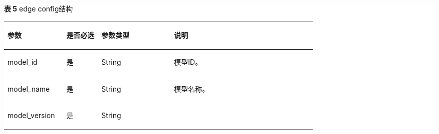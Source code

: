 **表 5**  edge config结构

<a name="table1928204920620"></a>
<table><thead align="left"><tr id="modelarts_03_0084_row177746549153"><th class="cellrowborder" valign="top" width="19.05%" id="mcps1.2.5.1.1"><p id="modelarts_03_0084_p167811354181515"><a name="modelarts_03_0084_p167811354181515"></a><a name="modelarts_03_0084_p167811354181515"></a>参数</p>
</th>
<th class="cellrowborder" valign="top" width="11.360000000000001%" id="mcps1.2.5.1.2"><p id="p1551811370223"><a name="p1551811370223"></a><a name="p1551811370223"></a>是否必选</p>
</th>
<th class="cellrowborder" valign="top" width="23.52%" id="mcps1.2.5.1.3"><p id="modelarts_03_0084_p20781654151514"><a name="modelarts_03_0084_p20781654151514"></a><a name="modelarts_03_0084_p20781654151514"></a>参数类型</p>
</th>
<th class="cellrowborder" valign="top" width="46.07%" id="mcps1.2.5.1.4"><p id="modelarts_03_0084_p178165431511"><a name="modelarts_03_0084_p178165431511"></a><a name="modelarts_03_0084_p178165431511"></a>说明</p>
</th>
</tr>
</thead>
<tbody><tr id="modelarts_03_0084_row1789135413158"><td class="cellrowborder" valign="top" width="19.05%" headers="mcps1.2.5.1.1 "><p id="modelarts_03_0084_p147891754171515"><a name="modelarts_03_0084_p147891754171515"></a><a name="modelarts_03_0084_p147891754171515"></a>model_id</p>
</td>
<td class="cellrowborder" valign="top" width="11.360000000000001%" headers="mcps1.2.5.1.2 "><p id="p12518203722212"><a name="p12518203722212"></a><a name="p12518203722212"></a>是</p>
</td>
<td class="cellrowborder" valign="top" width="23.52%" headers="mcps1.2.5.1.3 "><p id="modelarts_03_0084_p177891754121514"><a name="modelarts_03_0084_p177891754121514"></a><a name="modelarts_03_0084_p177891754121514"></a>String</p>
</td>
<td class="cellrowborder" valign="top" width="46.07%" headers="mcps1.2.5.1.4 "><p id="modelarts_03_0084_p1579745491516"><a name="modelarts_03_0084_p1579745491516"></a><a name="modelarts_03_0084_p1579745491516"></a>模型ID。</p>
</td>
</tr>
<tr id="modelarts_03_0084_row187971454161512"><td class="cellrowborder" valign="top" width="19.05%" headers="mcps1.2.5.1.1 "><p id="modelarts_03_0084_p137977547150"><a name="modelarts_03_0084_p137977547150"></a><a name="modelarts_03_0084_p137977547150"></a>model_name</p>
</td>
<td class="cellrowborder" valign="top" width="11.360000000000001%" headers="mcps1.2.5.1.2 "><p id="p18518153717227"><a name="p18518153717227"></a><a name="p18518153717227"></a>是</p>
</td>
<td class="cellrowborder" valign="top" width="23.52%" headers="mcps1.2.5.1.3 "><p id="modelarts_03_0084_p579714541159"><a name="modelarts_03_0084_p579714541159"></a><a name="modelarts_03_0084_p579714541159"></a>String</p>
</td>
<td class="cellrowborder" valign="top" width="46.07%" headers="mcps1.2.5.1.4 "><p id="modelarts_03_0084_p18051554131511"><a name="modelarts_03_0084_p18051554131511"></a><a name="modelarts_03_0084_p18051554131511"></a>模型名称。</p>
</td>
</tr>
<tr id="modelarts_03_0084_row8805954201513"><td class="cellrowborder" valign="top" width="19.05%" headers="mcps1.2.5.1.1 "><p id="modelarts_03_0084_p10813135413155"><a name="modelarts_03_0084_p10813135413155"></a><a name="modelarts_03_0084_p10813135413155"></a>model_version</p>
</td>
<td class="cellrowborder" valign="top" width="11.360000000000001%" headers="mcps1.2.5.1.2 "><p id="p195181337142216"><a name="p195181337142216"></a><a name="p195181337142216"></a>是</p>
</td>
<td class="cellrowborder" valign="top" width="23.52%" headers="mcps1.2.5.1.3 "><p id="modelarts_03_0084_p5813754141517"><a name="modelarts_03_0084_p5813754141517"></a><a name="modelarts_03_0084_p5813754141517"></a>String</p>
</td>